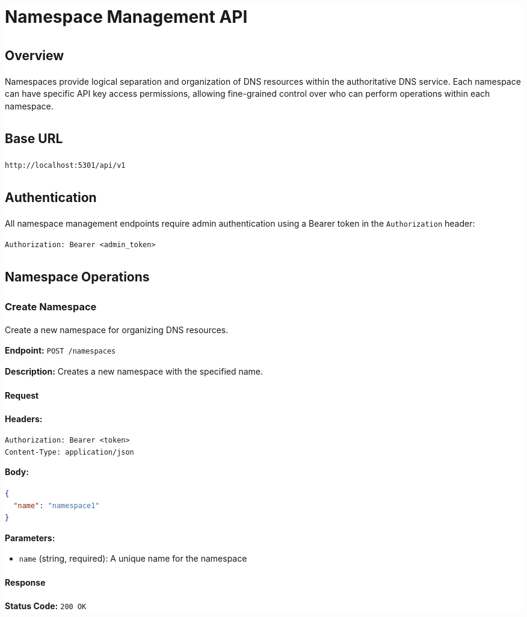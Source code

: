 # Namespace Management API

## Overview

Namespaces provide logical separation and organization of DNS resources within the authoritative DNS service. Each namespace can have specific API key access permissions, allowing fine-grained control over who can perform operations within each namespace.

## Base URL
```
http://localhost:5301/api/v1
```

## Authentication

All namespace management endpoints require admin authentication using a Bearer token in the `Authorization` header:
```
Authorization: Bearer <admin_token>
```

## Namespace Operations

### Create Namespace

Create a new namespace for organizing DNS resources.

**Endpoint:** `POST /namespaces`

**Description:** Creates a new namespace with the specified name.

#### Request

**Headers:**
```
Authorization: Bearer <token>
Content-Type: application/json
```

**Body:**
```json
{
  "name": "namespace1"
}
```

**Parameters:**
- `name` (string, required): A unique name for the namespace

#### Response

**Status Code:** `200 OK`
